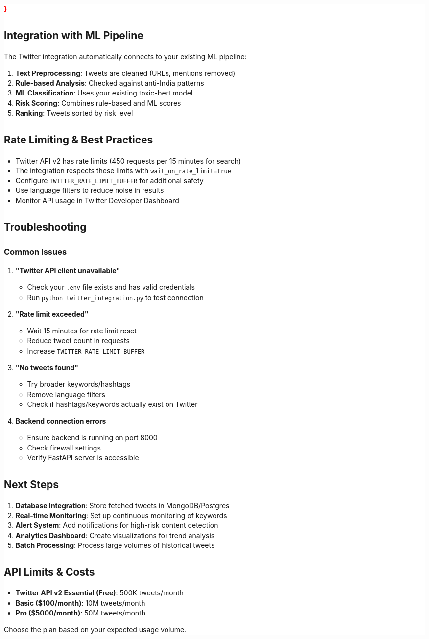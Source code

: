 ```json
}
```

## Integration with ML Pipeline

The Twitter integration automatically connects to your existing ML pipeline:

1. **Text Preprocessing**: Tweets are cleaned (URLs, mentions removed)
2. **Rule-based Analysis**: Checked against anti-India patterns
3. **ML Classification**: Uses your existing toxic-bert model
4. **Risk Scoring**: Combines rule-based and ML scores
5. **Ranking**: Tweets sorted by risk level

## Rate Limiting & Best Practices

- Twitter API v2 has rate limits (450 requests per 15 minutes for search)
- The integration respects these limits with `wait_on_rate_limit=True`
- Configure `TWITTER_RATE_LIMIT_BUFFER` for additional safety
- Use language filters to reduce noise in results
- Monitor API usage in Twitter Developer Dashboard

## Troubleshooting

### Common Issues

1. **"Twitter API client unavailable"**
   - Check your `.env` file exists and has valid credentials
   - Run `python twitter_integration.py` to test connection

2. **"Rate limit exceeded"**
   - Wait 15 minutes for rate limit reset
   - Reduce tweet count in requests
   - Increase `TWITTER_RATE_LIMIT_BUFFER`

3. **"No tweets found"**
   - Try broader keywords/hashtags
   - Remove language filters
   - Check if hashtags/keywords actually exist on Twitter

4. **Backend connection errors**
   - Ensure backend is running on port 8000
   - Check firewall settings
   - Verify FastAPI server is accessible

## Next Steps

1. **Database Integration**: Store fetched tweets in MongoDB/Postgres
2. **Real-time Monitoring**: Set up continuous monitoring of keywords
3. **Alert System**: Add notifications for high-risk content detection
4. **Analytics Dashboard**: Create visualizations for trend analysis
5. **Batch Processing**: Process large volumes of historical tweets

## API Limits & Costs

- **Twitter API v2 Essential (Free)**: 500K tweets/month
- **Basic ($100/month)**: 10M tweets/month
- **Pro ($5000/month)**: 50M tweets/month

Choose the plan based on your expected usage volume.
